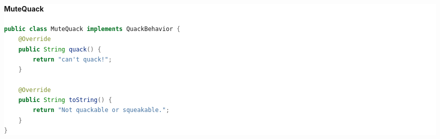 #### MuteQuack

```java
public class MuteQuack implements QuackBehavior {
    @Override
    public String quack() {
        return "can't quack!";
    }

    @Override
    public String toString() {
        return "Not quackable or squeakable.";
    }
}
```
